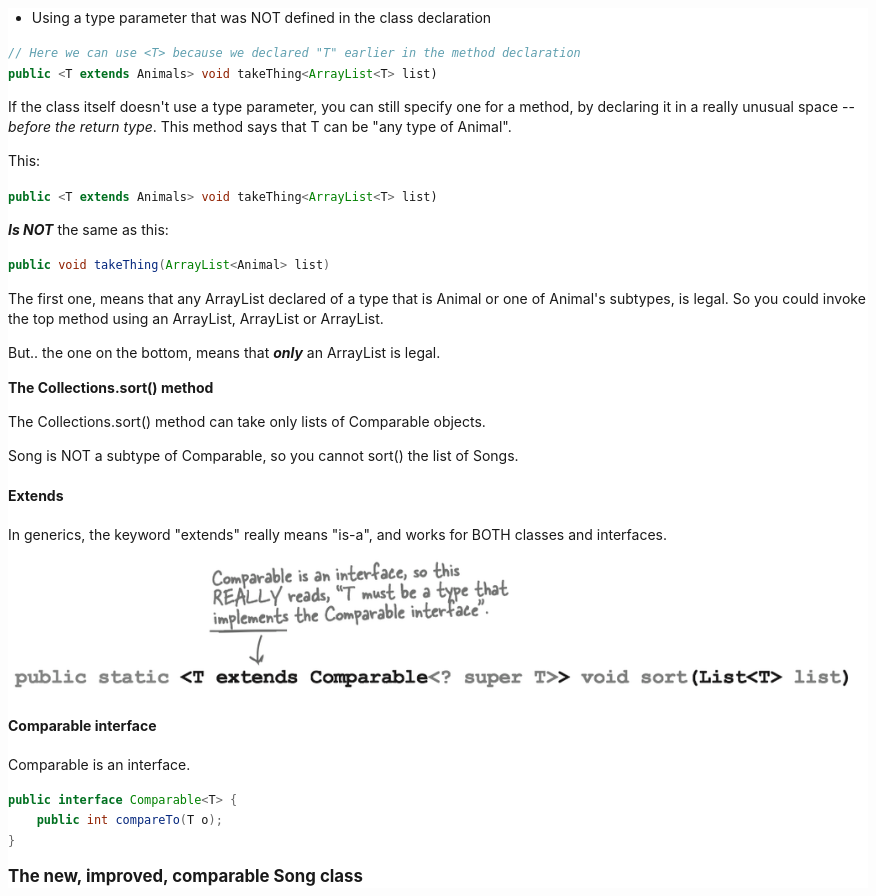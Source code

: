 * Using a type parameter that was NOT defined in the class declaration

```Java
// Here we can use <T> because we declared "T" earlier in the method declaration
public <T extends Animals> void takeThing<ArrayList<T> list)
```

If the class itself doesn't use a type parameter, you can still specify one for a method, by declaring it in a really unusual space -- *before the return type*. This method says that T can be "any type of Animal".


This:

```Java
public <T extends Animals> void takeThing<ArrayList<T> list)
```

***Is NOT*** the same as this:

```Java
public void takeThing(ArrayList<Animal> list)
```

The first one, means that any <C>ArrayList</C> declared of a type that is <C>Animal</C> or one of <C>Animal</C>'s subtypes, is legal. So you could invoke the top method using an <C>ArrayList<Dog></C>, <C>ArrayList<Cat></C> or <C>ArrayList<Animal></C>.

But.. the one on the bottom, means that ***only*** an <C>ArrayList<Animal></C> is legal.

**The <C>Collections.sort()</C> method**

The <C>Collections.sort()</C> method can take only lists of <C>Comparable</C> objects.

<C>Song</C> is NOT a subtype of <C>Comparable</C>, so you cannot <C>sort()</C> the list of Songs.

#### Extends

In generics, the keyword "extends" really means "is-a", and works for BOTH classes and interfaces.

![extends_in_generics](figures/extends_in_generics.png)

#### Comparable interface

<C>Comparable</C> is an interface.

```Java
public interface Comparable<T> {
    public int compareTo(T o);
}
```


<big><b>The new, improved, comparable <C>Song</C> class</b></big>
